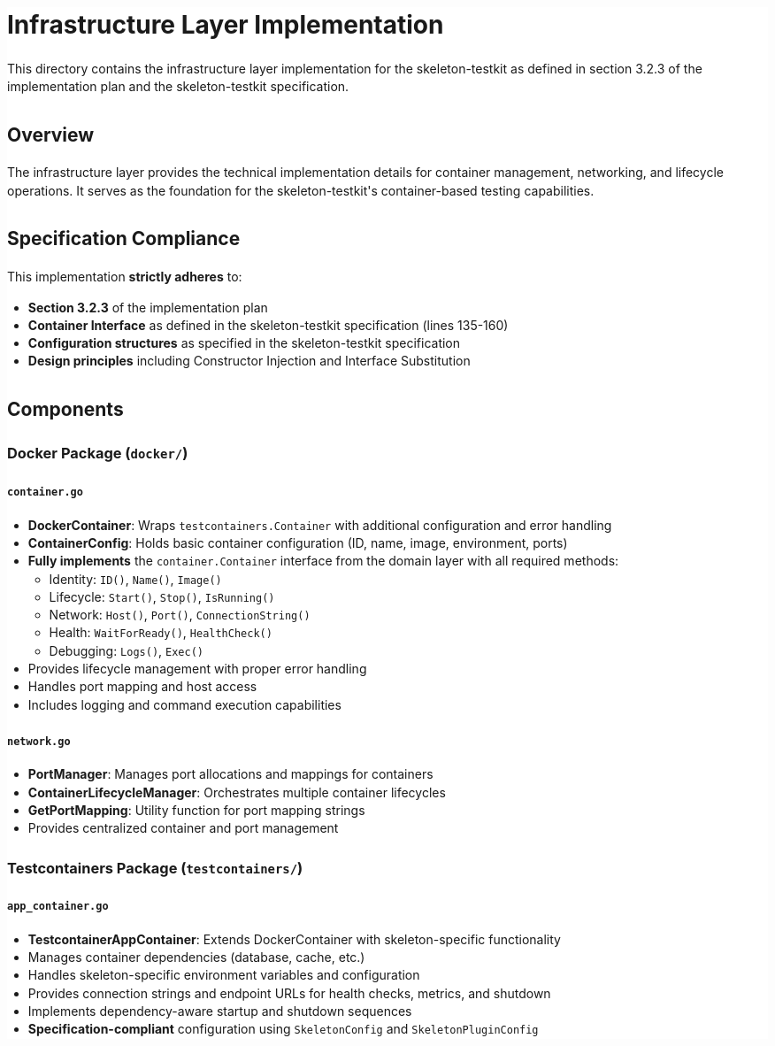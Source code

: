 # Infrastructure Layer Implementation

This directory contains the infrastructure layer implementation for the skeleton-testkit as defined in section 3.2.3 of the implementation plan and the skeleton-testkit specification.

## Overview

The infrastructure layer provides the technical implementation details for container management, networking, and lifecycle operations. It serves as the foundation for the skeleton-testkit's container-based testing capabilities.

## Specification Compliance

This implementation **strictly adheres** to:
- **Section 3.2.3** of the implementation plan
- **Container Interface** as defined in the skeleton-testkit specification (lines 135-160)
- **Configuration structures** as specified in the skeleton-testkit specification
- **Design principles** including Constructor Injection and Interface Substitution

## Components

### Docker Package (`docker/`)

#### `container.go`
- **DockerContainer**: Wraps `testcontainers.Container` with additional configuration and error handling
- **ContainerConfig**: Holds basic container configuration (ID, name, image, environment, ports)
- **Fully implements** the `container.Container` interface from the domain layer with all required methods:
  - Identity: `ID()`, `Name()`, `Image()`
  - Lifecycle: `Start()`, `Stop()`, `IsRunning()`
  - Network: `Host()`, `Port()`, `ConnectionString()`
  - Health: `WaitForReady()`, `HealthCheck()`
  - Debugging: `Logs()`, `Exec()`
- Provides lifecycle management with proper error handling
- Handles port mapping and host access
- Includes logging and command execution capabilities

#### `network.go`
- **PortManager**: Manages port allocations and mappings for containers
- **ContainerLifecycleManager**: Orchestrates multiple container lifecycles
- **GetPortMapping**: Utility function for port mapping strings
- Provides centralized container and port management

### Testcontainers Package (`testcontainers/`)

#### `app_container.go`
- **TestcontainerAppContainer**: Extends DockerContainer with skeleton-specific functionality
- Manages container dependencies (database, cache, etc.)
- Handles skeleton-specific environment variables and configuration
- Provides connection strings and endpoint URLs for health checks, metrics, and shutdown
- Implements dependency-aware startup and shutdown sequences
- **Specification-compliant** configuration using `SkeletonConfig` and `SkeletonPluginConfig`
